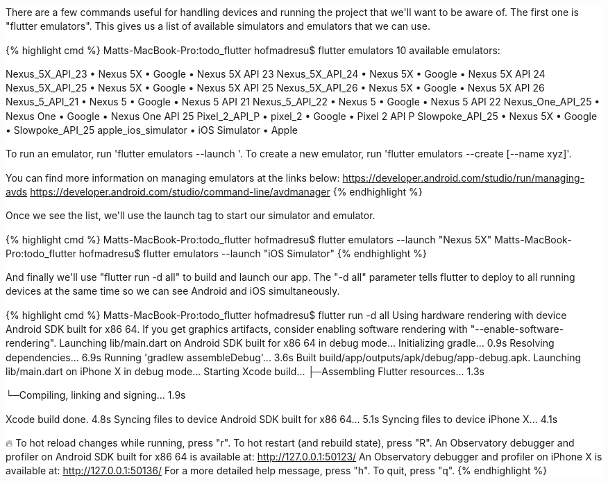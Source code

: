 There are a few commands useful for handling devices and running the project that we'll want to be aware of. The first one is "flutter emulators". This gives us a list of available simulators and emulators that we can use.

{% highlight cmd %}
Matts-MacBook-Pro:todo_flutter hofmadresu$ flutter emulators
10 available emulators:

Nexus_5X_API_23     • Nexus 5X      • Google • Nexus 5X API 23
Nexus_5X_API_24     • Nexus 5X      • Google • Nexus 5X API 24
Nexus_5X_API_25     • Nexus 5X      • Google • Nexus 5X API 25
Nexus_5X_API_26     • Nexus 5X      • Google • Nexus 5X API 26
Nexus_5_API_21      • Nexus 5       • Google • Nexus 5 API 21
Nexus_5_API_22      • Nexus 5       • Google • Nexus 5 API 22
Nexus_One_API_25    • Nexus One     • Google • Nexus One API 25
Pixel_2_API_P       • pixel_2       • Google • Pixel 2 API P
Slowpoke_API_25     • Nexus 5X      • Google • Slowpoke_API_25
apple_ios_simulator • iOS Simulator • Apple

To run an emulator, run 'flutter emulators --launch <emulator id>'.
To create a new emulator, run 'flutter emulators --create [--name xyz]'.

You can find more information on managing emulators at the links below:
  https://developer.android.com/studio/run/managing-avds
  https://developer.android.com/studio/command-line/avdmanager
{% endhighlight %}

Once we see the list, we'll use the launch tag to start our simulator and emulator.

{% highlight cmd %}
Matts-MacBook-Pro:todo_flutter hofmadresu$ flutter emulators --launch "Nexus 5X"
Matts-MacBook-Pro:todo_flutter hofmadresu$ flutter emulators --launch "iOS Simulator"
{% endhighlight %}

And finally we'll use "flutter run -d all" to build and launch our app. The "-d all" parameter tells flutter to deploy to all running devices at the same time so we can see Android and iOS simultaneously.

{% highlight cmd %}
Matts-MacBook-Pro:todo_flutter hofmadresu$ flutter run -d all
Using hardware rendering with device Android SDK built for x86 64. If you get graphics artifacts, consider enabling software rendering with "--enable-software-rendering".
Launching lib/main.dart on Android SDK built for x86 64 in debug mode...
Initializing gradle...                                       0.9s
Resolving dependencies...                                    6.9s
Running 'gradlew assembleDebug'...                           3.6s
Built build/app/outputs/apk/debug/app-debug.apk.
Launching lib/main.dart on iPhone X in debug mode...
Starting Xcode build...
 ├─Assembling Flutter resources...                    1.3s

 └─Compiling, linking and signing...                  1.9s

Xcode build done.                                            4.8s
Syncing files to device Android SDK built for x86 64...      5.1s
Syncing files to device iPhone X...                          4.1s

🔥  To hot reload changes while running, press "r". To hot restart (and rebuild state), press "R".
An Observatory debugger and profiler on Android SDK built for x86 64 is available at: http://127.0.0.1:50123/
An Observatory debugger and profiler on iPhone X is available at: http://127.0.0.1:50136/
For a more detailed help message, press "h". To quit, press "q".
{% endhighlight %}
